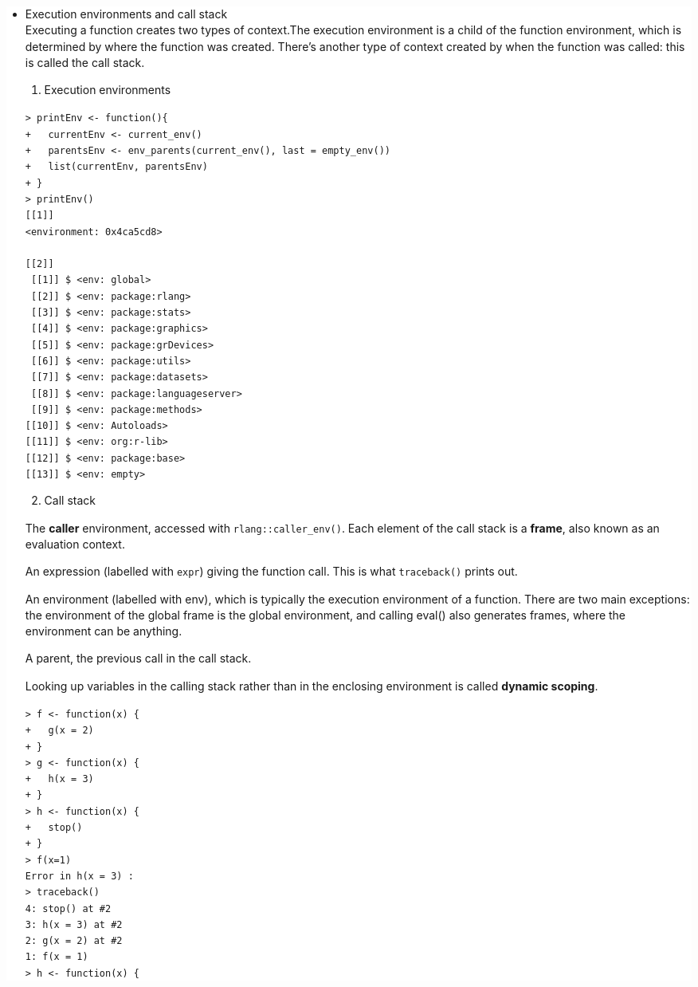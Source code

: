 - Execution environments and call stack  
  Executing a function creates two types of context.The execution environment is a child of the function environment, which is determined by where the function was created. There’s another type of context created by when the function was called: this is called the call stack.

  1. Execution environments

  ```
  > printEnv <- function(){
  +   currentEnv <- current_env()
  +   parentsEnv <- env_parents(current_env(), last = empty_env())
  +   list(currentEnv, parentsEnv)
  + }
  > printEnv()
  [[1]]
  <environment: 0x4ca5cd8>

  [[2]]
   [[1]] $ <env: global>
   [[2]] $ <env: package:rlang>
   [[3]] $ <env: package:stats>
   [[4]] $ <env: package:graphics>
   [[5]] $ <env: package:grDevices>
   [[6]] $ <env: package:utils>
   [[7]] $ <env: package:datasets>
   [[8]] $ <env: package:languageserver>
   [[9]] $ <env: package:methods>
  [[10]] $ <env: Autoloads>
  [[11]] $ <env: org:r-lib>
  [[12]] $ <env: package:base>
  [[13]] $ <env: empty>
  ```

  2. Call stack

   The **caller** environment, accessed with `rlang::caller_env()`.
 Each element of the call stack is a **frame**, also known as an evaluation context.

   An expression (labelled with `expr`) giving the function call. This is what `traceback()` prints out.

   An environment (labelled with env), which is typically the execution environment of a function. There are two main exceptions: the environment of the global frame is the global environment, and calling eval() also generates frames, where the environment can be anything.

  A parent, the previous call in the call stack.

  Looking up variables in the calling stack rather than in the enclosing environment is called **dynamic scoping**.

  ```
  > f <- function(x) {
  +   g(x = 2)
  + }
  > g <- function(x) {
  +   h(x = 3)
  + }
  > h <- function(x) {
  +   stop()
  + }
  > f(x=1)
  Error in h(x = 3) : 
  > traceback()
  4: stop() at #2
  3: h(x = 3) at #2
  2: g(x = 2) at #2
  1: f(x = 1)
  > h <- function(x) {
  ```
